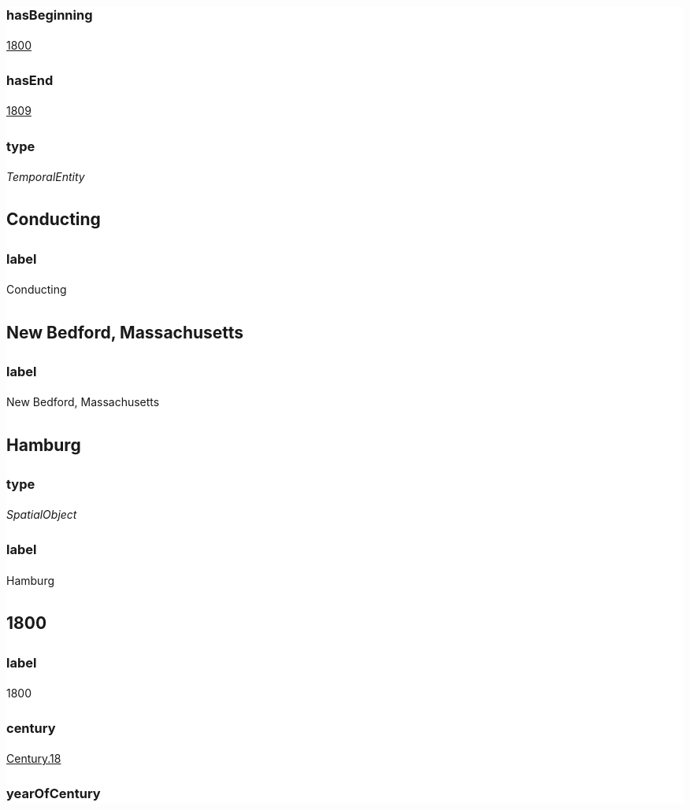 ### hasBeginning


[1800](#1800)

### hasEnd


[1809](#1809)

### type


*TemporalEntity*

## Conducting

### label


Conducting

## New Bedford, Massachusetts

### label


New Bedford, Massachusetts

## Hamburg

### type


*SpatialObject*

### label


Hamburg

## 1800

### label


1800

### century


[Century.18](#Century.18)

### yearOfCentury

